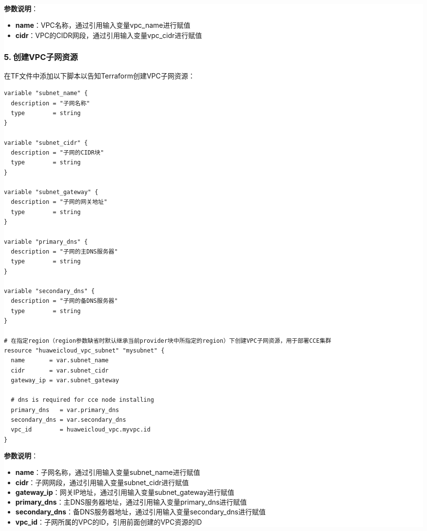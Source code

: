**参数说明**：
- **name**：VPC名称，通过引用输入变量vpc_name进行赋值
- **cidr**：VPC的CIDR网段，通过引用输入变量vpc_cidr进行赋值

### 5. 创建VPC子网资源

在TF文件中添加以下脚本以告知Terraform创建VPC子网资源：

```hcl
variable "subnet_name" {
  description = "子网名称"
  type        = string
}

variable "subnet_cidr" {
  description = "子网的CIDR块"
  type        = string
}

variable "subnet_gateway" {
  description = "子网的网关地址"
  type        = string
}

variable "primary_dns" {
  description = "子网的主DNS服务器"
  type        = string
}

variable "secondary_dns" {
  description = "子网的备DNS服务器"
  type        = string
}

# 在指定region（region参数缺省时默认继承当前provider块中所指定的region）下创建VPC子网资源，用于部署CCE集群
resource "huaweicloud_vpc_subnet" "mysubnet" {
  name       = var.subnet_name
  cidr       = var.subnet_cidr
  gateway_ip = var.subnet_gateway

  # dns is required for cce node installing
  primary_dns   = var.primary_dns
  secondary_dns = var.secondary_dns
  vpc_id        = huaweicloud_vpc.myvpc.id
}
```

**参数说明**：
- **name**：子网名称，通过引用输入变量subnet_name进行赋值
- **cidr**：子网网段，通过引用输入变量subnet_cidr进行赋值
- **gateway_ip**：网关IP地址，通过引用输入变量subnet_gateway进行赋值
- **primary_dns**：主DNS服务器地址，通过引用输入变量primary_dns进行赋值
- **secondary_dns**：备DNS服务器地址，通过引用输入变量secondary_dns进行赋值
- **vpc_id**：子网所属的VPC的ID，引用前面创建的VPC资源的ID

